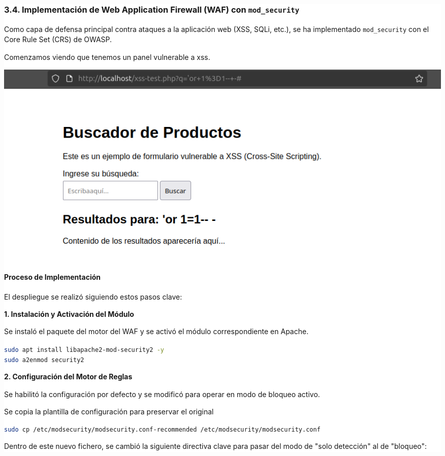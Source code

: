 ### 3.4. Implementación de Web Application Firewall (WAF) con `mod_security`

Como capa de defensa principal contra ataques a la aplicación web (XSS, SQLi, etc.), se ha implementado `mod_security` con el Core Rule Set (CRS) de OWASP.

Comenzamos viendo que tenemos un panel vulnerable a xss.

<p align="center">
    <img src="Imagenes/Panel_vulnerable_XSS.png" width="1000">
</p>

#### Proceso de Implementación

El despliegue se realizó siguiendo estos pasos clave:

**1. Instalación y Activación del Módulo**

Se instaló el paquete del motor del WAF y se activó el módulo correspondiente en Apache.

```bash
sudo apt install libapache2-mod-security2 -y
sudo a2enmod security2
``` 


**2. Configuración del Motor de Reglas**

Se habilitó la configuración por defecto y se modificó para operar en modo de bloqueo activo.

Se copia la plantilla de configuración para preservar el original

```bash
sudo cp /etc/modsecurity/modsecurity.conf-recommended /etc/modsecurity/modsecurity.conf
```

Dentro de este nuevo fichero, se cambió la siguiente directiva clave para pasar del modo de "solo detección" al de "bloqueo":
